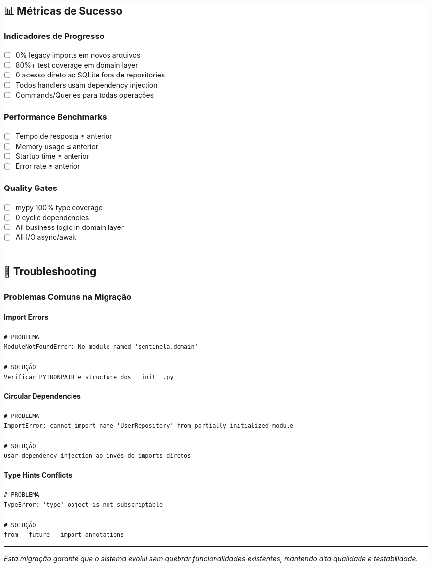 ## 📊 **Métricas de Sucesso**

### **Indicadores de Progresso**
- [ ] 0% legacy imports em novos arquivos
- [ ] 80%+ test coverage em domain layer
- [ ] 0 acesso direto ao SQLite fora de repositories
- [ ] Todos handlers usam dependency injection
- [ ] Commands/Queries para todas operações

### **Performance Benchmarks**
- [ ] Tempo de resposta ≤ anterior
- [ ] Memory usage ≤ anterior
- [ ] Startup time ≤ anterior
- [ ] Error rate ≤ anterior

### **Quality Gates**
- [ ] mypy 100% type coverage
- [ ] 0 cyclic dependencies
- [ ] All business logic in domain layer
- [ ] All I/O async/await

---

## 🚨 **Troubleshooting**

### **Problemas Comuns na Migração**

#### **Import Errors**
```
# PROBLEMA
ModuleNotFoundError: No module named 'sentinela.domain'

# SOLUÇÃO
Verificar PYTHONPATH e structure dos __init__.py
```

#### **Circular Dependencies**
```
# PROBLEMA
ImportError: cannot import name 'UserRepository' from partially initialized module

# SOLUÇÃO
Usar dependency injection ao invés de imports diretos
```

#### **Type Hints Conflicts**
```
# PROBLEMA
TypeError: 'type' object is not subscriptable

# SOLUÇÃO
from __future__ import annotations
```

---

*Esta migração garante que o sistema evolui sem quebrar funcionalidades existentes, mantendo alta qualidade e testabilidade.*